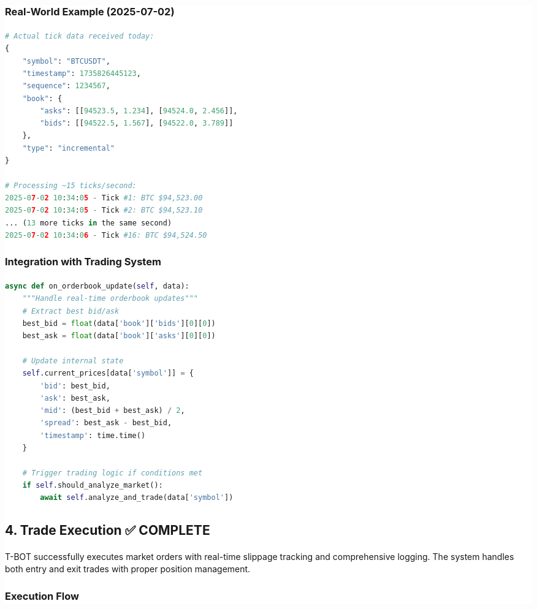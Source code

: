 ### Real-World Example (2025-07-02)

```python
# Actual tick data received today:
{
    "symbol": "BTCUSDT",
    "timestamp": 1735826445123,
    "sequence": 1234567,
    "book": {
        "asks": [[94523.5, 1.234], [94524.0, 2.456]],
        "bids": [[94522.5, 1.567], [94522.0, 3.789]]
    },
    "type": "incremental"
}

# Processing ~15 ticks/second:
2025-07-02 10:34:05 - Tick #1: BTC $94,523.00
2025-07-02 10:34:05 - Tick #2: BTC $94,523.10
... (13 more ticks in the same second)
2025-07-02 10:34:06 - Tick #16: BTC $94,524.50
```

### Integration with Trading System

```python
async def on_orderbook_update(self, data):
    """Handle real-time orderbook updates"""
    # Extract best bid/ask
    best_bid = float(data['book']['bids'][0][0])
    best_ask = float(data['book']['asks'][0][0])
    
    # Update internal state
    self.current_prices[data['symbol']] = {
        'bid': best_bid,
        'ask': best_ask,
        'mid': (best_bid + best_ask) / 2,
        'spread': best_ask - best_bid,
        'timestamp': time.time()
    }
    
    # Trigger trading logic if conditions met
    if self.should_analyze_market():
        await self.analyze_and_trade(data['symbol'])
```

## 4. Trade Execution ✅ COMPLETE

T-BOT successfully executes market orders with real-time slippage tracking and comprehensive logging. The system handles both entry and exit trades with proper position management.

### Execution Flow
